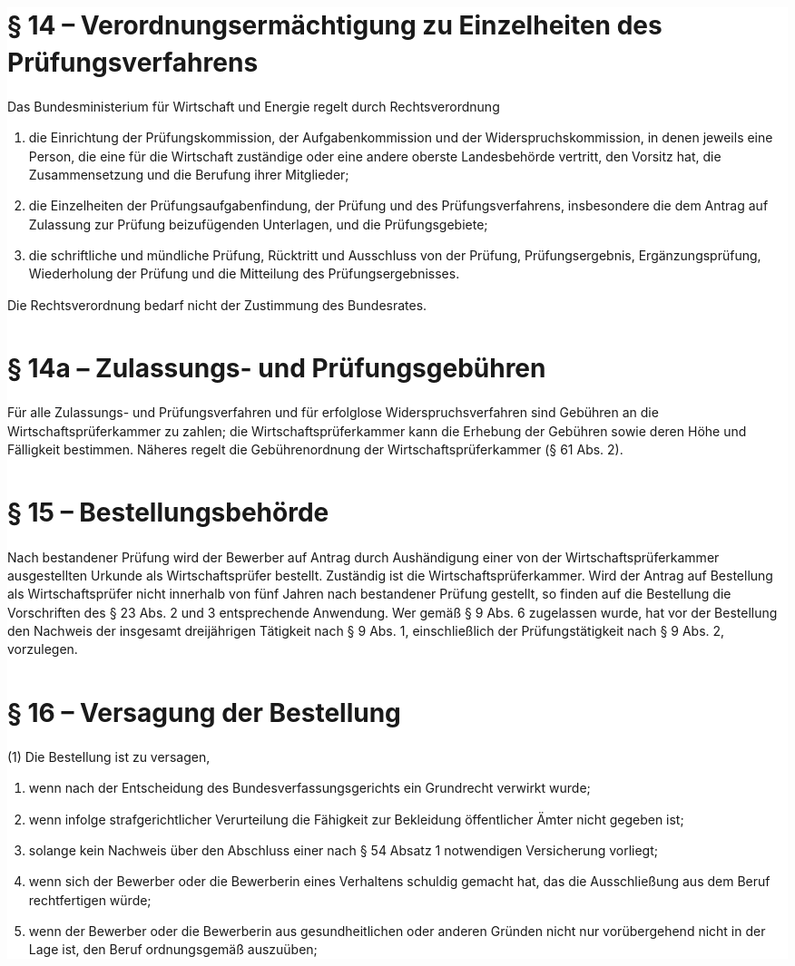 # § 14 – Verordnungsermächtigung zu Einzelheiten des Prüfungsverfahrens

Das Bundesministerium für Wirtschaft und Energie regelt durch Rechtsverordnung

1. die Einrichtung der Prüfungskommission, der Aufgabenkommission und der Widerspruchskommission, in denen jeweils eine Person, die eine für die Wirtschaft zuständige oder eine andere oberste Landesbehörde vertritt, den Vorsitz hat, die Zusammensetzung und die Berufung ihrer Mitglieder;

2. die Einzelheiten der Prüfungsaufgabenfindung, der Prüfung und des Prüfungsverfahrens, insbesondere die dem Antrag auf Zulassung zur Prüfung beizufügenden Unterlagen, und die Prüfungsgebiete;

3. die schriftliche und mündliche Prüfung, Rücktritt und Ausschluss von der Prüfung, Prüfungsergebnis, Ergänzungsprüfung, Wiederholung der Prüfung und die Mitteilung des Prüfungsergebnisses.

Die Rechtsverordnung bedarf nicht der Zustimmung des Bundesrates.

# § 14a – Zulassungs- und Prüfungsgebühren

Für alle Zulassungs- und Prüfungsverfahren und für erfolglose Widerspruchsverfahren sind Gebühren an die Wirtschaftsprüferkammer zu zahlen; die Wirtschaftsprüferkammer kann die Erhebung der Gebühren sowie deren Höhe und Fälligkeit bestimmen. Näheres regelt die Gebührenordnung der Wirtschaftsprüferkammer (§ 61 Abs. 2).

# § 15 – Bestellungsbehörde

Nach bestandener Prüfung wird der Bewerber auf Antrag durch Aushändigung einer von der Wirtschaftsprüferkammer ausgestellten Urkunde als Wirtschaftsprüfer bestellt. Zuständig ist die Wirtschaftsprüferkammer. Wird der Antrag auf Bestellung als Wirtschaftsprüfer nicht innerhalb von fünf Jahren nach bestandener Prüfung gestellt, so finden auf die Bestellung die Vorschriften des § 23 Abs. 2 und 3 entsprechende Anwendung. Wer gemäß § 9 Abs. 6 zugelassen wurde, hat vor der Bestellung den Nachweis der insgesamt dreijährigen Tätigkeit nach § 9 Abs. 1, einschließlich der Prüfungstätigkeit nach § 9 Abs. 2, vorzulegen.

# § 16 – Versagung der Bestellung

(1) Die Bestellung ist zu versagen,

1. wenn nach der Entscheidung des Bundesverfassungsgerichts ein Grundrecht verwirkt wurde;

2. wenn infolge strafgerichtlicher Verurteilung die Fähigkeit zur Bekleidung öffentlicher Ämter nicht gegeben ist;

3. solange kein Nachweis über den Abschluss einer nach § 54 Absatz 1 notwendigen Versicherung vorliegt;

4. wenn sich der Bewerber oder die Bewerberin eines Verhaltens schuldig gemacht hat, das die Ausschließung aus dem Beruf rechtfertigen würde;

5. wenn der Bewerber oder die Bewerberin aus gesundheitlichen oder anderen Gründen nicht nur vorübergehend nicht in der Lage ist, den Beruf ordnungsgemäß auszuüben;
